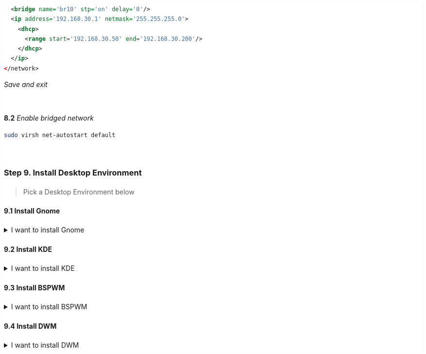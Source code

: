 ```xml
  <bridge name='br10' stp='on' delay='0'/>
  <ip address='192.168.30.1' netmask='255.255.255.0'>
    <dhcp>
      <range start='192.168.30.50' end='192.168.30.200'/>
    </dhcp>
  </ip>
</network>
```
*Save and exit*

<br>

**8.2** *Enable bridged network*
```bash
sudo virsh net-autostart default
```
<br>

### Step 9. Install Desktop Environment
>Pick a Desktop Environment below
#### 9.1 Install Gnome
<details><summary>I want to install Gnome</summary></details>

#### 9.2 Install KDE
<details><summary>I want to install KDE</summary></details>

#### 9.3 Install BSPWM
<details><summary>I want to install BSPWM</summary></details>

#### 9.4 Install DWM
<details><summary>I want to install DWM</summary></details>
